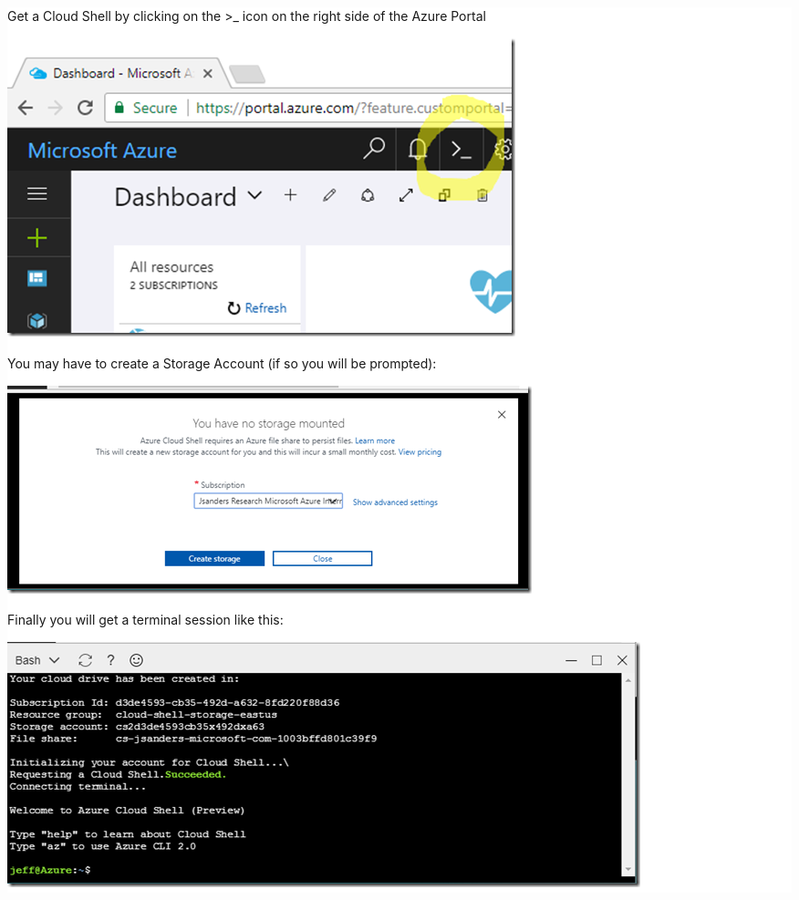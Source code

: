 Get a Cloud Shell by clicking on the >_ icon on the right side of the Azure Portal

[<img loading="lazy" title="capture20170911135221921" style="border-left-width: 0px;border-right-width: 0px;border-bottom-width: 0px;padding-top: 0px;padding-left: 0px;padding-right: 0px;border-top-width: 0px" border="0" alt="capture20170911135221921" src="/assets/images/2017/09/capture20170911135221921_thumb.png" width="557" height="327" />](/assets/images/2017/09/capture20170911135221921.png)

You may have to create a Storage Account (if so you will be prompted):

[<img loading="lazy" title="capture20170911135322767" style="border-left-width: 0px;border-right-width: 0px;border-bottom-width: 0px;padding-top: 0px;padding-left: 0px;padding-right: 0px;border-top-width: 0px" border="0" alt="capture20170911135322767" src="/assets/images/2017/09/capture20170911135322767_thumb.png" width="575" height="228" />](/assets/images/2017/09/capture20170911135322767.png)

Finally you will get a terminal session like this:

[<img loading="lazy" title="capture20170911135442597" style="border-left-width: 0px;border-right-width: 0px;border-bottom-width: 0px;padding-top: 0px;padding-left: 0px;padding-right: 0px;border-top-width: 0px" border="0" alt="capture20170911135442597" src="/assets/images/2017/09/capture20170911135442597_thumb.png" width="694" height="269" />](/assets/images/2017/09/capture20170911135442597.png)
